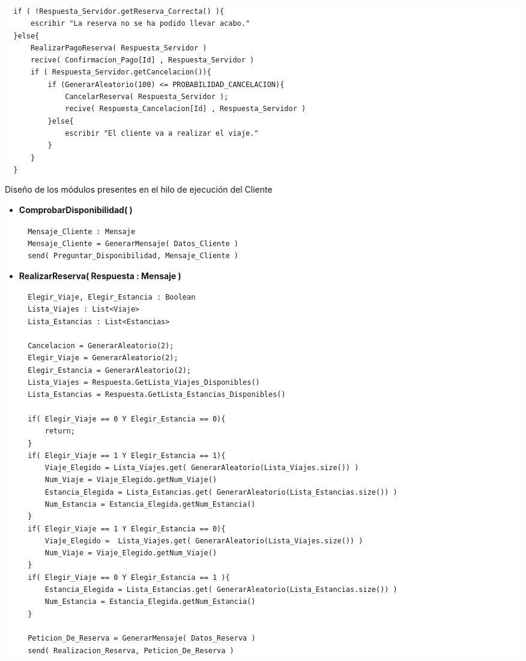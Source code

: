       if ( !Respuesta_Servidor.getReserva_Correcta() ){
          escribir "La reserva no se ha podido llevar acabo."
      }else{
          RealizarPagoReserva( Respuesta_Servidor )
          recive( Confirmacion_Pago[Id] , Respuesta_Servidor )
          if ( Respuesta_Servidor.getCancelacion()){
              if (GenerarAleatorio(100) <= PROBABILIDAD_CANCELACION){  
                  CancelarReserva( Respuesta_Servidor );
                  recive( Respuesta_Cancelacion[Id] , Respuesta_Servidor )
              }else{
                  escribir "El cliente va a realizar el viaje."
              }
          }
      }

Diseño de los módulos presentes en el hilo de ejecución del Cliente

* **ComprobarDisponibilidad( )**

        Mensaje_Cliente : Mensaje 
        Mensaje_Cliente = GenerarMensaje( Datos_Cliente )
        send( Preguntar_Disponibilidad, Mensaje_Cliente )

* **RealizarReserva( Respuesta : Mensaje )**

        Elegir_Viaje, Elegir_Estancia : Boolean
        Lista_Viajes : List<Viaje>
        Lista_Estancias : List<Estancias>
    
        Cancelacion = GenerarAleatorio(2);
        Elegir_Viaje = GenerarAleatorio(2);
        Elegir_Estancia = GenerarAleatorio(2);
        Lista_Viajes = Respuesta.GetLista_Viajes_Disponibles()
        Lista_Estancias = Respuesta.GetLista_Estancias_Disponibles()
    
        if( Elegir_Viaje == 0 Y Elegir_Estancia == 0){
            return;    
        }
        if( Elegir_Viaje == 1 Y Elegir_Estancia == 1){
            Viaje_Elegido = Lista_Viajes.get( GenerarAleatorio(Lista_Viajes.size()) )
            Num_Viaje = Viaje_Elegido.getNum_Viaje()
            Estancia_Elegida = Lista_Estancias.get( GenerarAleatorio(Lista_Estancias.size()) )
            Num_Estancia = Estancia_Elegida.getNum_Estancia()
        }
        if( Elegir_Viaje == 1 Y Elegir_Estancia == 0){
            Viaje_Elegido =  Lista_Viajes.get( GenerarAleatorio(Lista_Viajes.size()) )
            Num_Viaje = Viaje_Elegido.getNum_Viaje()
        }
        if( Elegir_Viaje == 0 Y Elegir_Estancia == 1 ){
            Estancia_Elegida = Lista_Estancias.get( GenerarAleatorio(Lista_Estancias.size()) )
            Num_Estancia = Estancia_Elegida.getNum_Estancia()
        }
    
        Peticion_De_Reserva = GenerarMensaje( Datos_Reserva )
        send( Realizacion_Reserva, Peticion_De_Reserva )
